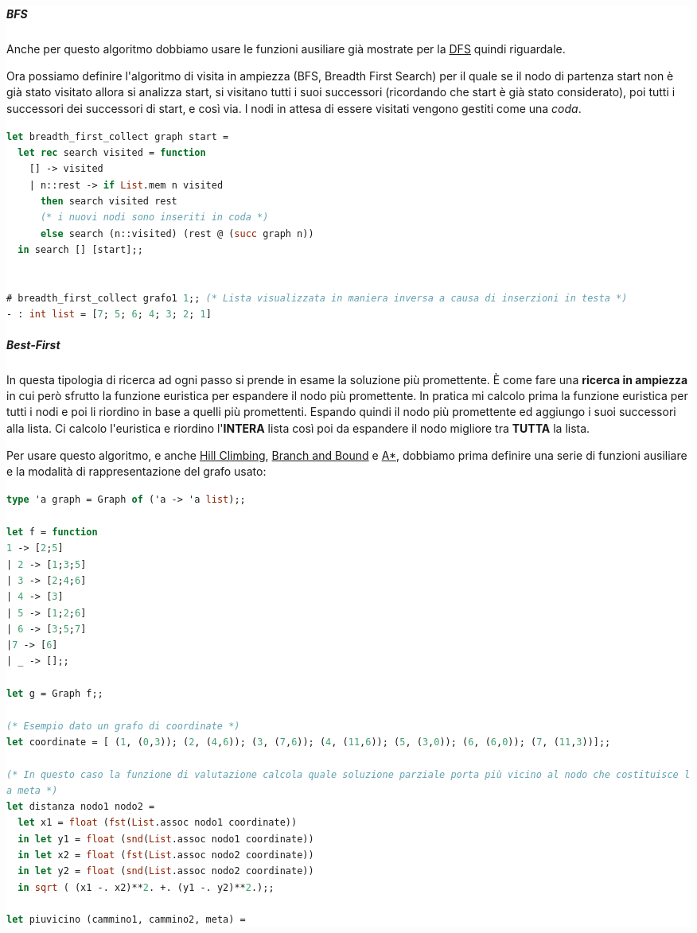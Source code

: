 ##### BFS
Anche per questo algoritmo dobbiamo usare le funzioni ausiliare già mostrate per la [DFS](#dfs) quindi riguardale.

Ora possiamo definire l'algoritmo di visita in ampiezza (BFS, Breadth First Search) per il quale se il nodo di partenza start non è già stato visitato allora si analizza start, si visitano tutti i suoi successori (ricordando che start è già stato considerato), poi tutti i successori dei successori di start, e così via. I nodi in attesa di essere visitati vengono gestiti come una _coda_.

```ocaml
let breadth_first_collect graph start =
  let rec search visited = function
    [] -> visited
    | n::rest -> if List.mem n visited
      then search visited rest
      (* i nuovi nodi sono inseriti in coda *)
      else search (n::visited) (rest @ (succ graph n))
  in search [] [start];;


# breadth_first_collect grafo1 1;; (* Lista visualizzata in maniera inversa a causa di inserzioni in testa *)
- : int list = [7; 5; 6; 4; 3; 2; 1]
```

##### Best-First
In questa tipologia di ricerca ad ogni passo si prende in esame la soluzione più promettente. È come fare una **ricerca in ampiezza** in cui però sfrutto la funzione euristica per espandere il nodo più promettente. In pratica mi calcolo prima la funzione euristica per tutti i nodi e poi li riordino in base a quelli più promettenti. Espando quindi il nodo più promettente ed aggiungo i suoi successori alla lista. Ci calcolo l'euristica e riordino l'**INTERA** lista così poi da espandere il nodo migliore tra **TUTTA** la lista.

Per usare questo algoritmo, e anche [Hill Climbing](#hill-climbing), [Branch and Bound](#branch-and-bound) e [A*](#a-star), dobbiamo prima definire una serie di funzioni ausiliare e la modalità di rappresentazione del grafo usato:

```ocaml
type 'a graph = Graph of ('a -> 'a list);;

let f = function
1 -> [2;5]
| 2 -> [1;3;5]
| 3 -> [2;4;6]
| 4 -> [3]
| 5 -> [1;2;6]
| 6 -> [3;5;7]
|7 -> [6]
| _ -> [];;

let g = Graph f;;

(* Esempio dato un grafo di coordinate *)
let coordinate = [ (1, (0,3)); (2, (4,6)); (3, (7,6)); (4, (11,6)); (5, (3,0)); (6, (6,0)); (7, (11,3))];;

(* In questo caso la funzione di valutazione calcola quale soluzione parziale porta più vicino al nodo che costituisce la meta *)
let distanza nodo1 nodo2 =
  let x1 = float (fst(List.assoc nodo1 coordinate))
  in let y1 = float (snd(List.assoc nodo1 coordinate))
  in let x2 = float (fst(List.assoc nodo2 coordinate))
  in let y2 = float (snd(List.assoc nodo2 coordinate))
  in sqrt ( (x1 -. x2)**2. +. (y1 -. y2)**2.);;

let piuvicino (cammino1, cammino2, meta) =
```